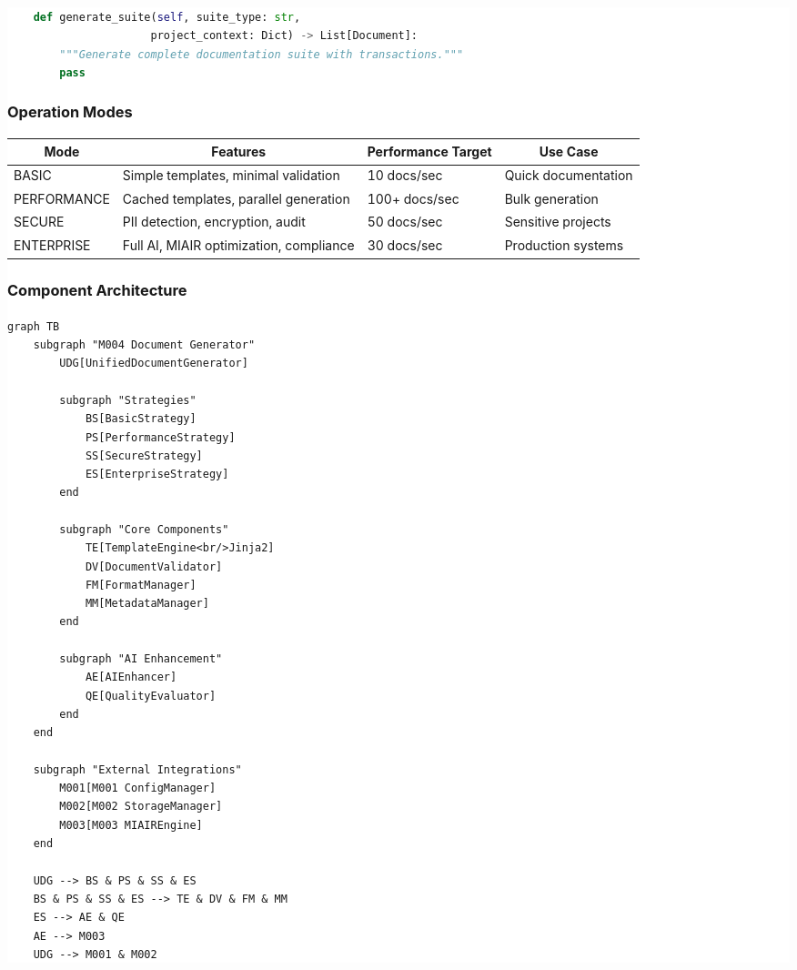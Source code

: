 ```python
    def generate_suite(self, suite_type: str, 
                      project_context: Dict) -> List[Document]:
        """Generate complete documentation suite with transactions."""
        pass
```

### Operation Modes

| Mode | Features | Performance Target | Use Case |
|------|----------|-------------------|----------|
| BASIC | Simple templates, minimal validation | 10 docs/sec | Quick documentation |
| PERFORMANCE | Cached templates, parallel generation | 100+ docs/sec | Bulk generation |
| SECURE | PII detection, encryption, audit | 50 docs/sec | Sensitive projects |
| ENTERPRISE | Full AI, MIAIR optimization, compliance | 30 docs/sec | Production systems |

### Component Architecture

```mermaid
graph TB
    subgraph "M004 Document Generator"
        UDG[UnifiedDocumentGenerator]
        
        subgraph "Strategies"
            BS[BasicStrategy]
            PS[PerformanceStrategy]
            SS[SecureStrategy]
            ES[EnterpriseStrategy]
        end
        
        subgraph "Core Components"
            TE[TemplateEngine<br/>Jinja2]
            DV[DocumentValidator]
            FM[FormatManager]
            MM[MetadataManager]
        end
        
        subgraph "AI Enhancement"
            AE[AIEnhancer]
            QE[QualityEvaluator]
        end
    end
    
    subgraph "External Integrations"
        M001[M001 ConfigManager]
        M002[M002 StorageManager]
        M003[M003 MIAIREngine]
    end
    
    UDG --> BS & PS & SS & ES
    BS & PS & SS & ES --> TE & DV & FM & MM
    ES --> AE & QE
    AE --> M003
    UDG --> M001 & M002
```
